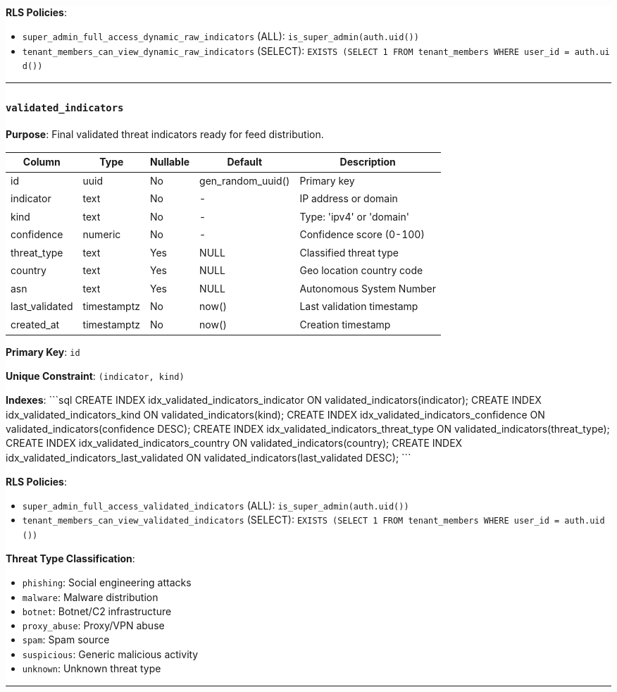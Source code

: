**RLS Policies**:
- `super_admin_full_access_dynamic_raw_indicators` (ALL): `is_super_admin(auth.uid())`
- `tenant_members_can_view_dynamic_raw_indicators` (SELECT): `EXISTS (SELECT 1 FROM tenant_members WHERE user_id = auth.uid())`

---

### `validated_indicators`

**Purpose**: Final validated threat indicators ready for feed distribution.

| Column | Type | Nullable | Default | Description |
|--------|------|----------|---------|-------------|
| id | uuid | No | gen_random_uuid() | Primary key |
| indicator | text | No | - | IP address or domain |
| kind | text | No | - | Type: 'ipv4' or 'domain' |
| confidence | numeric | No | - | Confidence score (0-100) |
| threat_type | text | Yes | NULL | Classified threat type |
| country | text | Yes | NULL | Geo location country code |
| asn | text | Yes | NULL | Autonomous System Number |
| last_validated | timestamptz | No | now() | Last validation timestamp |
| created_at | timestamptz | No | now() | Creation timestamp |

**Primary Key**: `id`

**Unique Constraint**: `(indicator, kind)`

**Indexes**:
\`\`\`sql
CREATE INDEX idx_validated_indicators_indicator ON validated_indicators(indicator);
CREATE INDEX idx_validated_indicators_kind ON validated_indicators(kind);
CREATE INDEX idx_validated_indicators_confidence ON validated_indicators(confidence DESC);
CREATE INDEX idx_validated_indicators_threat_type ON validated_indicators(threat_type);
CREATE INDEX idx_validated_indicators_country ON validated_indicators(country);
CREATE INDEX idx_validated_indicators_last_validated ON validated_indicators(last_validated DESC);
\`\`\`

**RLS Policies**:
- `super_admin_full_access_validated_indicators` (ALL): `is_super_admin(auth.uid())`
- `tenant_members_can_view_validated_indicators` (SELECT): `EXISTS (SELECT 1 FROM tenant_members WHERE user_id = auth.uid())`

**Threat Type Classification**:
- `phishing`: Social engineering attacks
- `malware`: Malware distribution
- `botnet`: Botnet/C2 infrastructure
- `proxy_abuse`: Proxy/VPN abuse
- `spam`: Spam source
- `suspicious`: Generic malicious activity
- `unknown`: Unknown threat type

---